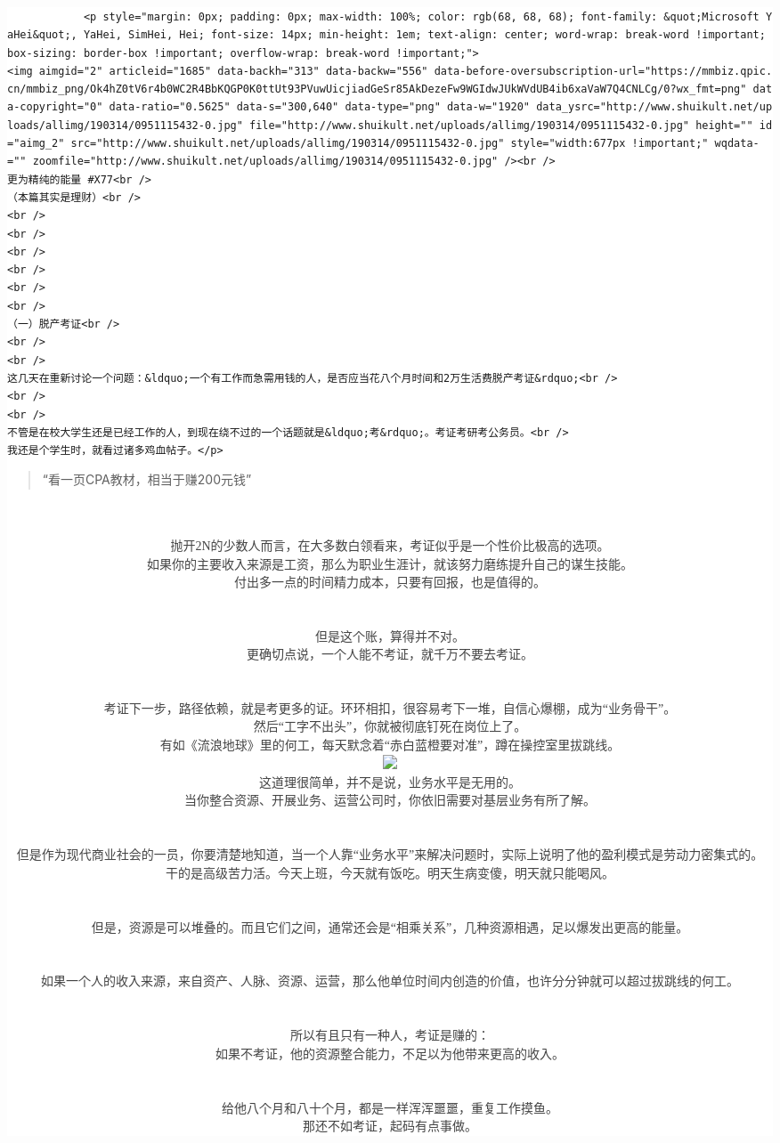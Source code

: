 
				<p style="margin: 0px; padding: 0px; max-width: 100%; color: rgb(68, 68, 68); font-family: &quot;Microsoft YaHei&quot;, YaHei, SimHei, Hei; font-size: 14px; min-height: 1em; text-align: center; word-wrap: break-word !important; box-sizing: border-box !important; overflow-wrap: break-word !important;">
	<img aimgid="2" articleid="1685" data-backh="313" data-backw="556" data-before-oversubscription-url="https://mmbiz.qpic.cn/mmbiz_png/Ok4hZ0tV6r4b0WC2R4BbKQGP0K0ttUt93PVuwUicjiadGeSr85AkDezeFw9WGIdwJUkWVdUB4ib6xaVaW7Q4CNLCg/0?wx_fmt=png" data-copyright="0" data-ratio="0.5625" data-s="300,640" data-type="png" data-w="1920" data_ysrc="http://www.shuikult.net/uploads/allimg/190314/0951115432-0.jpg" file="http://www.shuikult.net/uploads/allimg/190314/0951115432-0.jpg" height="" id="aimg_2" src="http://www.shuikult.net/uploads/allimg/190314/0951115432-0.jpg" style="width:677px !important;" wqdata-="" zoomfile="http://www.shuikult.net/uploads/allimg/190314/0951115432-0.jpg" /><br />
	更为精纯的能量 #X77<br />
	（本篇其实是理财）<br />
	<br />
	<br />
	<br />
	<br />
	<br />
	<br />
	（一）脱产考证<br />
	<br />
	<br />
	这几天在重新讨论一个问题：&ldquo;一个有工作而急需用钱的人，是否应当花八个月时间和2万生活费脱产考证&rdquo;<br />
	<br />
	<br />
	不管是在校大学生还是已经工作的人，到现在绕不过的一个话题就是&ldquo;考&rdquo;。考证考研考公务员。<br />
	我还是个学生时，就看过诸多鸡血帖子。</p>
<blockquote>
	&ldquo;看一页CPA教材，相当于赚200元钱&rdquo;</blockquote>
<p style="margin: 0px; padding: 0px; max-width: 100%; color: rgb(68, 68, 68); font-family: &quot;Microsoft YaHei&quot;, YaHei, SimHei, Hei; font-size: 14px; min-height: 1em; text-align: center; word-wrap: break-word !important; box-sizing: border-box !important; overflow-wrap: break-word !important;">
	<br />
	<br />
	抛开2N的少数人而言，在大多数白领看来，考证似乎是一个性价比极高的选项。<br />
	如果你的主要收入来源是工资，那么为职业生涯计，就该努力磨练提升自己的谋生技能。<br />
	付出多一点的时间精力成本，只要有回报，也是值得的。<br />
	<br />
	<br />
	但是这个账，算得并不对。<br />
	更确切点说，一个人能不考证，就千万不要去考证。<br />
	<br />
	<br />
	考证下一步，路径依赖，就是考更多的证。环环相扣，很容易考下一堆，自信心爆棚，成为&ldquo;业务骨干&rdquo;。<br />
	然后&ldquo;工字不出头&rdquo;，你就被彻底钉死在岗位上了。<br />
	有如《流浪地球》里的何工，每天默念着&ldquo;赤白蓝橙要对准&rdquo;，蹲在操控室里拔跳线。<br />
	<img aimgid="3" articleid="1685" data-backh="313" data-backw="556" data-before-oversubscription-url="https://mmbiz.qpic.cn/mmbiz_png/Ok4hZ0tV6r4b0WC2R4BbKQGP0K0ttUt9WkVhLM1VqSKakqmR30OujGW5a2sOZzRnget9iaohZQDu2Jl4SBbYyHw/0?wx_fmt=png" data-copyright="0" data-oversubscription-url="http://mmbiz.qpic.cn/mmbiz_jpg/Ok4hZ0tV6r4b0WC2R4BbKQGP0K0ttUt9l4l7MEgg7KPJ8EcO3YBgRUE9wE8XwTbCTO4ffiatKdMwdLBHaqq2icCA/0?wx_fmt=jpeg" data-ratio="0.5633333333333334" data-s="300,640" data-type="jpeg" data-w="600" data_ysrc="http://www.shuikult.net/uploads/allimg/190314/09511113U-2.jpg" file="http://www.shuikult.net/uploads/allimg/190314/09511113U-2.jpg" height="" id="aimg_3" src="http://www.shuikult.net/uploads/allimg/190314/09511113U-2.jpg" style="width:677px !important;" wqdata-="" zoomfile="http://www.shuikult.net/uploads/allimg/190314/09511113U-2.jpg" /><br />
	这道理很简单，并不是说，业务水平是无用的。<br />
	当你整合资源、开展业务、运营公司时，你依旧需要对基层业务有所了解。<br />
	<br />
	<br />
	但是作为现代商业社会的一员，你要清楚地知道，当一个人靠&ldquo;业务水平&rdquo;来解决问题时，实际上说明了他的盈利模式是劳动力密集式的。<br />
	干的是高级苦力活。今天上班，今天就有饭吃。明天生病变傻，明天就只能喝风。<br />
	<br />
	<br />
	但是，资源是可以堆叠的。而且它们之间，通常还会是&ldquo;相乘关系&rdquo;，几种资源相遇，足以爆发出更高的能量。<br />
	<br />
	<br />
	如果一个人的收入来源，来自资产、人脉、资源、运营，那么他单位时间内创造的价值，也许分分钟就可以超过拔跳线的何工。<br />
	<br />
	<br />
	所以有且只有一种人，考证是赚的：<br />
	如果不考证，他的资源整合能力，不足以为他带来更高的收入。<br />
	<br />
	<br />
	给他八个月和八十个月，都是一样浑浑噩噩，重复工作摸鱼。<br />
	那还不如考证，起码有点事做。<br />